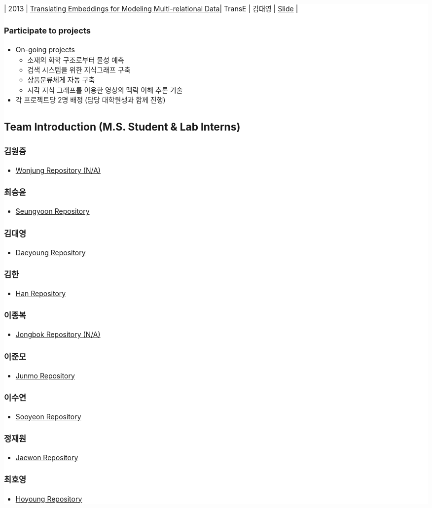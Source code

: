 | 2013 | [Translating Embeddings for Modeling Multi-relational Data](https://papers.nips.cc/paper/2013/hash/1cecc7a77928ca8133fa24680a88d2f9-Abstract.html)| TransE | 김대영 | [Slide](https://github.com/DSAILatKAIST/2021-winter-internship/blob/main/slides/TransE.pdf) |

### Participate to projects
- On-going projects
  - 소재의 화학 구조로부터 물성 예측
  - 검색 시스템을 위한 지식그래프 구축
  - 상품분류체게 자동 구축
  - 시각 지식 그래프를 이용한 영상의 맥락 이해 추론 기술
- 각 프로젝트당 2명 배정 (담당 대학원생과 함께 진행)

## Team Introduction (M.S. Student & Lab Interns)  
### 김원중
* [Wonjung Repository (N/A)](https://github.com/)

### 최승윤
* [Seungyoon Repository](https://github.com/seungyoon-Choi/2021_winter_internship)  

### 김대영  
* [Daeyoung Repository](https://github.com/Daeyoung-Kim/2021-winter-internship)  

### 김한
* [Han Repository](https://github.com/Hanookim)  

### 이종복
* [Jongbok Repository (N/A)](https://github.com/)  

### 이준모  
* [Junmo Repository](https://github.com/LeeJunmo/DSAIL-Lab-Intern)  

### 이수연  
* [Sooyeon Repository](https://github.com/ghrltla1504/DSAIL_21winter)    

### 정재원  
* [Jaewon Repository](https://github.com/jaewondaniel/2021winterinternship)  

### 최호영  
* [Hoyoung Repository](https://github.com/chy3724/2021_Winter_Internship)  
